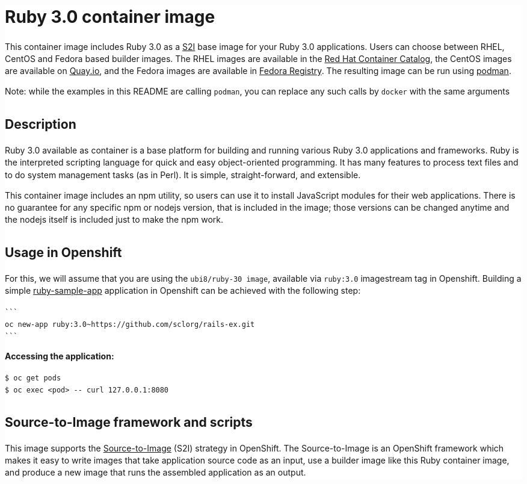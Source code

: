 Ruby 3.0 container image
========================
This container image includes Ruby 3.0 as a [S2I](https://github.com/openshift/source-to-image) base image for your Ruby 3.0 applications.
Users can choose between RHEL, CentOS and Fedora based builder images.
The RHEL images are available in the [Red Hat Container Catalog](https://access.redhat.com/containers/),
the CentOS images are available on [Quay.io](https://quay.io/organization/centos7),
and the Fedora images are available in [Fedora Registry](https://registry.fedoraproject.org/).
The resulting image can be run using [podman](https://github.com/containers/libpod).

Note: while the examples in this README are calling `podman`, you can replace any such calls by `docker` with the same arguments

Description
-----------

Ruby 3.0 available as container is a base platform for
building and running various Ruby 3.0 applications and frameworks.
Ruby is the interpreted scripting language for quick and easy object-oriented programming.
It has many features to process text files and to do system management tasks (as in Perl).
It is simple, straight-forward, and extensible.

This container image includes an npm utility, so users can use it to install JavaScript
modules for their web applications. There is no guarantee for any specific npm or nodejs
version, that is included in the image; those versions can be changed anytime and
the nodejs itself is included just to make the npm work.

Usage in Openshift
------------------
For this, we will assume that you are using the `ubi8/ruby-30 image`, available via `ruby:3.0` imagestream tag in Openshift.
Building a simple [ruby-sample-app](https://github.com/sclorg/s2i-ruby-container/tree/master/3.0/test/puma-test-app) application
in Openshift can be achieved with the following step:

    ```
    oc new-app ruby:3.0~https://github.com/sclorg/rails-ex.git
    ```

**Accessing the application:**
```
$ oc get pods
$ oc exec <pod> -- curl 127.0.0.1:8080
```

Source-to-Image framework and scripts
-------------------------------------
This image supports the [Source-to-Image](https://docs.openshift.com/container-platform/4.4/builds/build-strategies.html#images-create-s2i_build-strategies)
(S2I) strategy in OpenShift. The Source-to-Image is an OpenShift framework
which makes it easy to write images that take application source code as
an input, use a builder image like this Ruby container image, and produce
a new image that runs the assembled application as an output.

